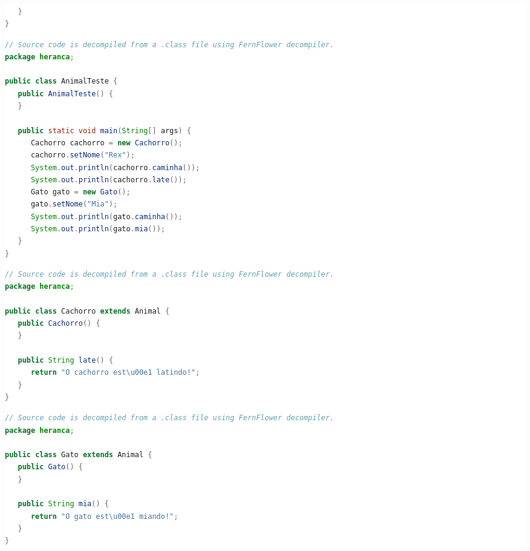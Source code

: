 ```java
   }
}

```

```java
// Source code is decompiled from a .class file using FernFlower decompiler.
package heranca;

public class AnimalTeste {
   public AnimalTeste() {
   }

   public static void main(String[] args) {
      Cachorro cachorro = new Cachorro();
      cachorro.setNome("Rex");
      System.out.println(cachorro.caminha());
      System.out.println(cachorro.late());
      Gato gato = new Gato();
      gato.setNome("Mia");
      System.out.println(gato.caminha());
      System.out.println(gato.mia());
   }
}

```

```java
// Source code is decompiled from a .class file using FernFlower decompiler.
package heranca;

public class Cachorro extends Animal {
   public Cachorro() {
   }

   public String late() {
      return "O cachorro est\u00e1 latindo!";
   }
}

```

```java
// Source code is decompiled from a .class file using FernFlower decompiler.
package heranca;

public class Gato extends Animal {
   public Gato() {
   }

   public String mia() {
      return "O gato est\u00e1 miando!";
   }
}

```
